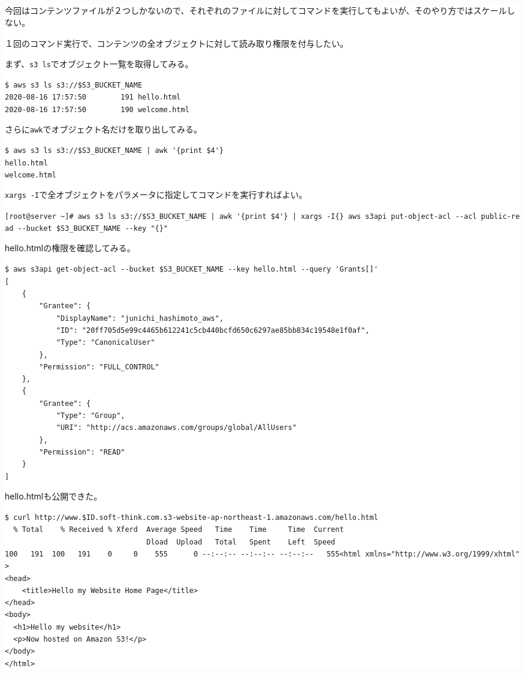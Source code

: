 今回はコンテンツファイルが２つしかないので、それぞれのファイルに対してコマンドを実行してもよいが、そのやり方ではスケールしない。

１回のコマンド実行で、コンテンツの全オブジェクトに対して読み取り権限を付与したい。

まず、`s3 ls`でオブジェクト一覧を取得してみる。

```bash=+
$ aws s3 ls s3://$S3_BUCKET_NAME
2020-08-16 17:57:50        191 hello.html
2020-08-16 17:57:50        190 welcome.html
```

さらに`awk`でオブジェクト名だけを取り出してみる。
```bash=+
$ aws s3 ls s3://$S3_BUCKET_NAME | awk '{print $4'}
hello.html
welcome.html
```

`xargs -I`で全オブジェクトをパラメータに指定してコマンドを実行すればよい。
```bash=+
[root@server ~]# aws s3 ls s3://$S3_BUCKET_NAME | awk '{print $4'} | xargs -I{} aws s3api put-object-acl --acl public-read --bucket $S3_BUCKET_NAME --key "{}"
```

hello.htmlの権限を確認してみる。

```bash=+
$ aws s3api get-object-acl --bucket $S3_BUCKET_NAME --key hello.html --query 'Grants[]'
[
    {
        "Grantee": {
            "DisplayName": "junichi_hashimoto_aws",
            "ID": "20ff705d5e99c4465b612241c5cb440bcfd650c6297ae85bb834c19548e1f0af",
            "Type": "CanonicalUser"
        },
        "Permission": "FULL_CONTROL"
    },
    {
        "Grantee": {
            "Type": "Group",
            "URI": "http://acs.amazonaws.com/groups/global/AllUsers"
        },
        "Permission": "READ"
    }
]
```

hello.htmlも公開できた。

```bash=+
$ curl http://www.$ID.soft-think.com.s3-website-ap-northeast-1.amazonaws.com/hello.html
  % Total    % Received % Xferd  Average Speed   Time    Time     Time  Current
                                 Dload  Upload   Total   Spent    Left  Speed
100   191  100   191    0     0    555      0 --:--:-- --:--:-- --:--:--   555<html xmlns="http://www.w3.org/1999/xhtml" >
<head>
    <title>Hello my Website Home Page</title>
</head>
<body>
  <h1>Hello my website</h1>
  <p>Now hosted on Amazon S3!</p>
</body>
</html>
```
